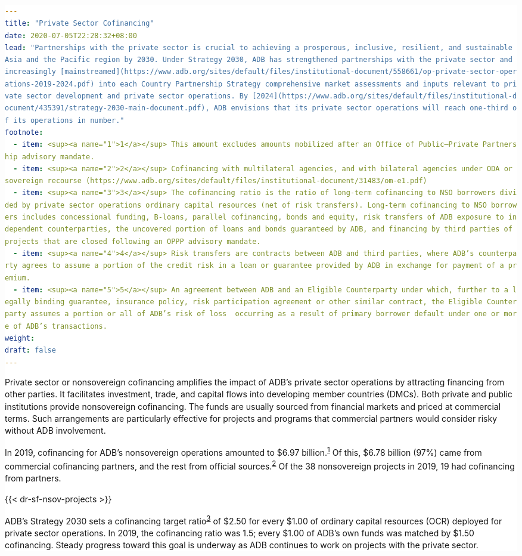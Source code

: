 ```yaml
---
title: "Private Sector Cofinancing"
date: 2020-07-05T22:28:32+08:00
lead: "Partnerships with the private sector is crucial to achieving a prosperous, inclusive, resilient, and sustainable Asia and the Pacific region by 2030. Under Strategy 2030, ADB has strengthened partnerships with the private sector and increasingly [mainstreamed](https://www.adb.org/sites/default/files/institutional-document/558661/op-private-sector-operations-2019-2024.pdf) into each Country Partnership Strategy comprehensive market assessments and inputs relevant to private sector development and private sector operations. By [2024](https://www.adb.org/sites/default/files/institutional-document/435391/strategy-2030-main-document.pdf), ADB envisions that its private sector operations will reach one-third of its operations in number."
footnote:
  - item: <sup><a name="1">1</a></sup> This amount excludes amounts mobilized after an Office of Public–Private Partnership advisory mandate.
  - item: <sup><a name="2">2</a></sup> Cofinancing with multilateral agencies, and with bilateral agencies under ODA or sovereign recourse (https://www.adb.org/sites/default/files/institutional-document/31483/om-e1.pdf)
  - item: <sup><a name="3">3</a></sup> The cofinancing ratio is the ratio of long-term cofinancing to NSO borrowers divided by private sector operations ordinary capital resources (net of risk transfers). Long-term cofinancing to NSO borrowers includes concessional funding, B-loans, parallel cofinancing, bonds and equity, risk transfers of ADB exposure to independent counterparties, the uncovered portion of loans and bonds guaranteed by ADB, and financing by third parties of projects that are closed following an OPPP advisory mandate.
  - item: <sup><a name="4">4</a></sup> Risk transfers are contracts between ADB and third parties, where ADB’s counterparty agrees to assume a portion of the credit risk in a loan or guarantee provided by ADB in exchange for payment of a premium.
  - item: <sup><a name="5">5</a></sup> An agreement between ADB and an Eligible Counterparty under which, further to a legally binding guarantee, insurance policy, risk participation agreement or other similar contract, the Eligible Counterparty assumes a portion or all of ADB’s risk of loss  occurring as a result of primary borrower default under one or more of ADB’s transactions.
weight: 
draft: false
---
```


Private sector or nonsovereign cofinancing amplifies the impact of ADB’s private sector operations by attracting financing from other parties. It facilitates investment, trade, and capital flows into developing member countries (DMCs). Both private and public institutions provide nonsovereign cofinancing. The funds are usually sourced from financial markets and priced at commercial terms. Such arrangements are particularly effective for projects and programs that commercial partners would consider risky without ADB involvement.

In 2019, cofinancing for ADB’s nonsovereign operations amounted to $6.97 billion.<sup>[1](./nonsovereign-cofinancing/#1)</sup>  Of this, $6.78 billion (97%) came from commercial cofinancing partners, and the rest from official sources.<sup>[2](./nonsovereign-cofinancing/#2)</sup> Of the 38 nonsovereign projects in 2019, 19 had cofinancing from partners.

{{< dr-sf-nsov-projects >}}

ADB’s Strategy 2030 sets a cofinancing target ratio<sup>[3](./nonsovereign-cofinancing/#3)</sup> of $2.50 for every $1.00 of ordinary capital resources (OCR) deployed for private sector operations. In 2019, the cofinancing ratio was 1.5; every $1.00 of ADB’s own funds was matched by $1.50 cofinancing.  Steady progress toward this goal is underway as ADB continues to work on projects with the private sector.

